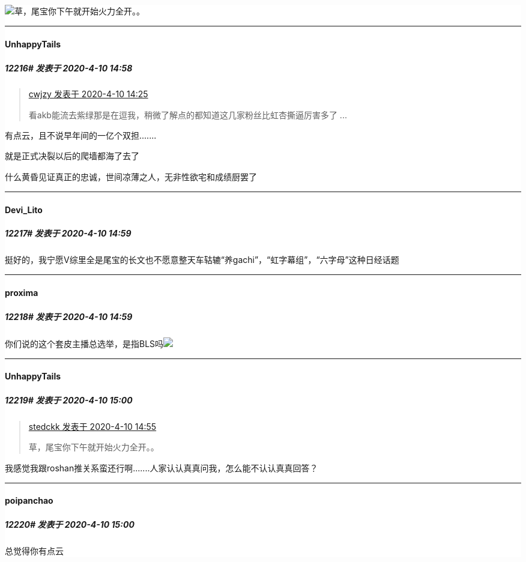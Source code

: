 
<img src="https://static.saraba1st.com/image/smiley/face2017/001.png" referrerpolicy="no-referrer">草，尾宝你下午就开始火力全开。。


-----

####  UnhappyTails  
##### 12216#       发表于 2020-4-10 14:58


<blockquote><a href="httphttps://bbs.saraba1st.com/2b/forum.php?mod=redirect&amp;goto=findpost&amp;pid=47036436&amp;ptid=1920426" target="_blank">cwjzy 发表于 2020-4-10 14:25</a>

看akb能流去紫绿那是在逗我，稍微了解点的都知道这几家粉丝比虹杏撕逼厉害多了 ...</blockquote>
有点云，且不说早年间的一亿个双担.......


就是正式决裂以后的爬墙都海了去了


什么黄昏见证真正的忠诚，世间凉薄之人，无非性欲宅和成绩厨罢了


-----

####  Devi_Lito  
##### 12217#       发表于 2020-4-10 14:59


挺好的，我宁愿V综里全是尾宝的长文也不愿意整天车轱辘“养gachi”，“虹字幕组”，“六字母”这种日经话题


-----

####  proxima  
##### 12218#       发表于 2020-4-10 14:59


你们说的这个套皮主播总选举，是指BLS吗<img src="https://static.saraba1st.com/image/smiley/face2017/068.png" referrerpolicy="no-referrer">


-----

####  UnhappyTails  
##### 12219#       发表于 2020-4-10 15:00


<blockquote><a href="httphttps://bbs.saraba1st.com/2b/forum.php?mod=redirect&amp;goto=findpost&amp;pid=47036742&amp;ptid=1920426" target="_blank">stedckk 发表于 2020-4-10 14:55</a>

草，尾宝你下午就开始火力全开。。</blockquote>
我感觉我跟roshan推关系蛮还行啊.......人家认认真真问我，怎么能不认认真真回答？


-----

####  poipanchao  
##### 12220#       发表于 2020-4-10 15:00


总觉得你有点云
